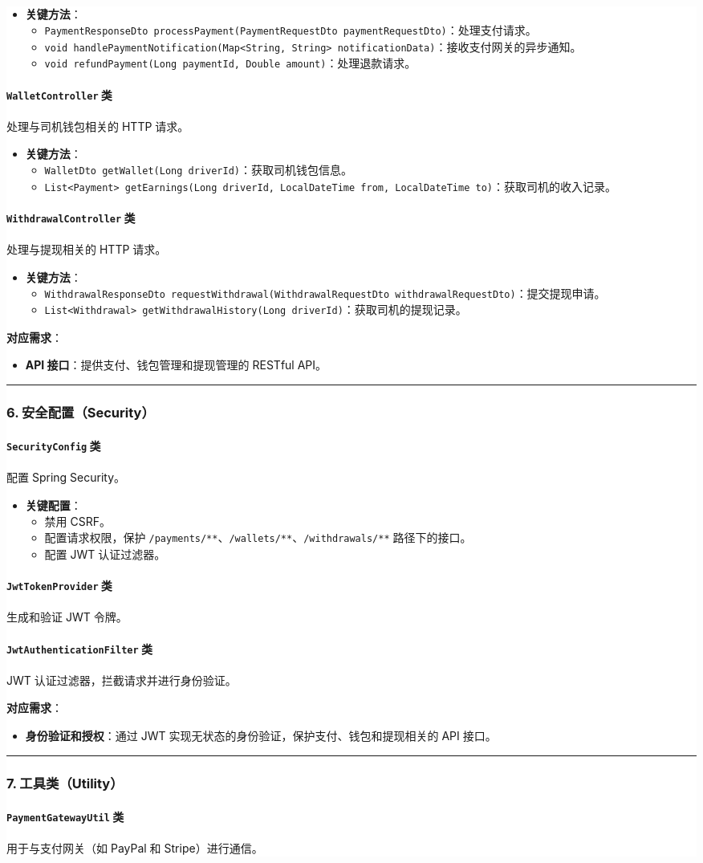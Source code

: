 -   **关键方法**：
    -   `PaymentResponseDto processPayment(PaymentRequestDto paymentRequestDto)`：处理支付请求。
    -   `void handlePaymentNotification(Map<String, String> notificationData)`：接收支付网关的异步通知。
    -   `void refundPayment(Long paymentId, Double amount)`：处理退款请求。

#### **`WalletController` 类**

处理与司机钱包相关的 HTTP 请求。

-   **关键方法**：
    -   `WalletDto getWallet(Long driverId)`：获取司机钱包信息。
    -   `List<Payment> getEarnings(Long driverId, LocalDateTime from, LocalDateTime to)`：获取司机的收入记录。

#### **`WithdrawalController` 类**

处理与提现相关的 HTTP 请求。

-   **关键方法**：
    -   `WithdrawalResponseDto requestWithdrawal(WithdrawalRequestDto withdrawalRequestDto)`：提交提现申请。
    -   `List<Withdrawal> getWithdrawalHistory(Long driverId)`：获取司机的提现记录。

**对应需求**：

-   **API 接口**：提供支付、钱包管理和提现管理的 RESTful API。

* * * * *

### 6\. 安全配置（Security）

#### **`SecurityConfig` 类**

配置 Spring Security。

-   **关键配置**：
    -   禁用 CSRF。
    -   配置请求权限，保护 `/payments/**`、`/wallets/**`、`/withdrawals/**` 路径下的接口。
    -   配置 JWT 认证过滤器。

#### **`JwtTokenProvider` 类**

生成和验证 JWT 令牌。

#### **`JwtAuthenticationFilter` 类**

JWT 认证过滤器，拦截请求并进行身份验证。

**对应需求**：

-   **身份验证和授权**：通过 JWT 实现无状态的身份验证，保护支付、钱包和提现相关的 API 接口。

* * * * *

### 7\. 工具类（Utility）

#### **`PaymentGatewayUtil` 类**

用于与支付网关（如 PayPal 和 Stripe）进行通信。
